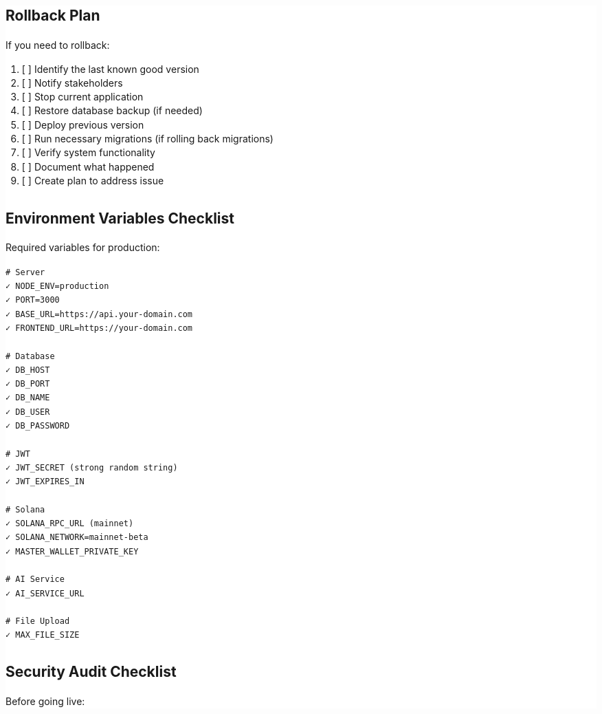 ## Rollback Plan

If you need to rollback:

1. [ ] Identify the last known good version
2. [ ] Notify stakeholders
3. [ ] Stop current application
4. [ ] Restore database backup (if needed)
5. [ ] Deploy previous version
6. [ ] Run necessary migrations (if rolling back migrations)
7. [ ] Verify system functionality
8. [ ] Document what happened
9. [ ] Create plan to address issue

## Environment Variables Checklist

Required variables for production:

```
# Server
✓ NODE_ENV=production
✓ PORT=3000
✓ BASE_URL=https://api.your-domain.com
✓ FRONTEND_URL=https://your-domain.com

# Database
✓ DB_HOST
✓ DB_PORT
✓ DB_NAME
✓ DB_USER
✓ DB_PASSWORD

# JWT
✓ JWT_SECRET (strong random string)
✓ JWT_EXPIRES_IN

# Solana
✓ SOLANA_RPC_URL (mainnet)
✓ SOLANA_NETWORK=mainnet-beta
✓ MASTER_WALLET_PRIVATE_KEY

# AI Service
✓ AI_SERVICE_URL

# File Upload
✓ MAX_FILE_SIZE
```

## Security Audit Checklist

Before going live:
